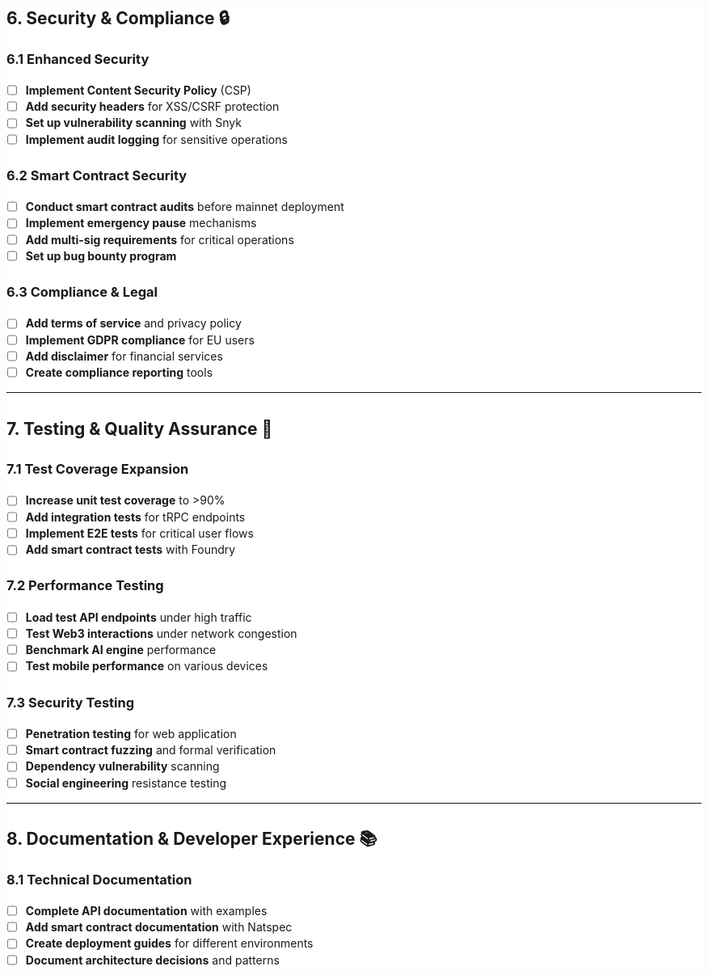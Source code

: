 
## 6. Security & Compliance 🔒

### 6.1 Enhanced Security
- [ ] **Implement Content Security Policy** (CSP)
- [ ] **Add security headers** for XSS/CSRF protection
- [ ] **Set up vulnerability scanning** with Snyk
- [ ] **Implement audit logging** for sensitive operations

### 6.2 Smart Contract Security
- [ ] **Conduct smart contract audits** before mainnet deployment
- [ ] **Implement emergency pause** mechanisms
- [ ] **Add multi-sig requirements** for critical operations
- [ ] **Set up bug bounty program**

### 6.3 Compliance & Legal
- [ ] **Add terms of service** and privacy policy
- [ ] **Implement GDPR compliance** for EU users
- [ ] **Add disclaimer** for financial services
- [ ] **Create compliance reporting** tools

---

## 7. Testing & Quality Assurance 🧪

### 7.1 Test Coverage Expansion
- [ ] **Increase unit test coverage** to >90%
- [ ] **Add integration tests** for tRPC endpoints
- [ ] **Implement E2E tests** for critical user flows
- [ ] **Add smart contract tests** with Foundry

### 7.2 Performance Testing
- [ ] **Load test API endpoints** under high traffic
- [ ] **Test Web3 interactions** under network congestion
- [ ] **Benchmark AI engine** performance
- [ ] **Test mobile performance** on various devices

### 7.3 Security Testing
- [ ] **Penetration testing** for web application
- [ ] **Smart contract fuzzing** and formal verification
- [ ] **Dependency vulnerability** scanning
- [ ] **Social engineering** resistance testing

---

## 8. Documentation & Developer Experience 📚

### 8.1 Technical Documentation
- [ ] **Complete API documentation** with examples
- [ ] **Add smart contract documentation** with Natspec
- [ ] **Create deployment guides** for different environments
- [ ] **Document architecture decisions** and patterns
